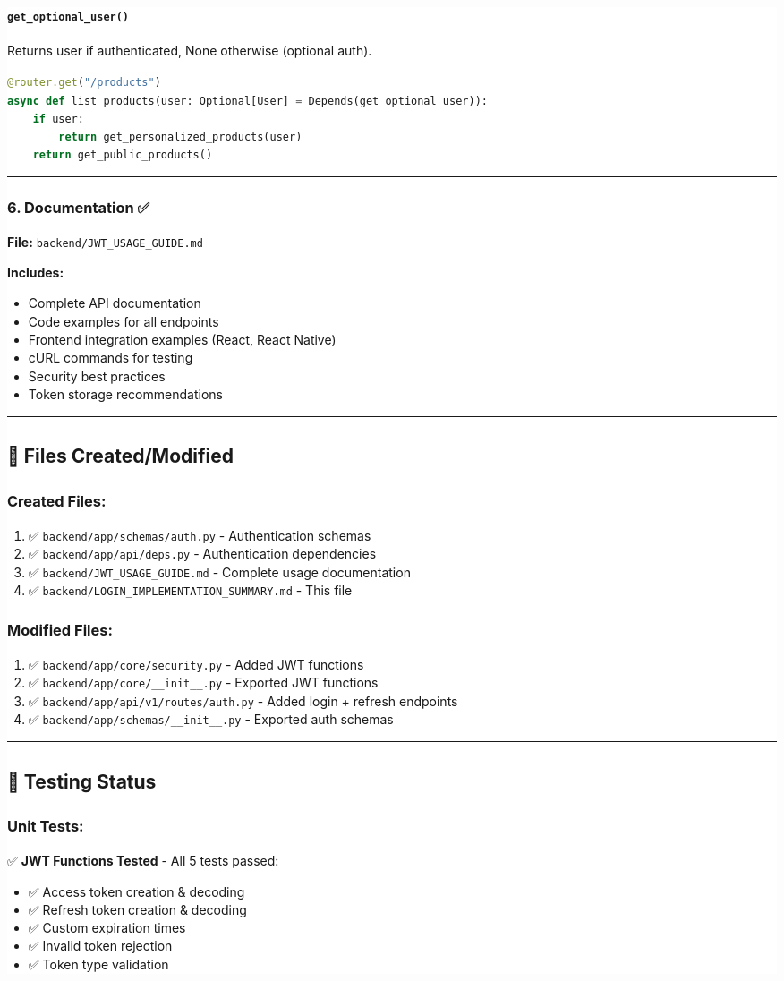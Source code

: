 #### `get_optional_user()`
Returns user if authenticated, None otherwise (optional auth).

```python
@router.get("/products")
async def list_products(user: Optional[User] = Depends(get_optional_user)):
    if user:
        return get_personalized_products(user)
    return get_public_products()
```

---

### 6. **Documentation** ✅

**File:** `backend/JWT_USAGE_GUIDE.md`

**Includes:**
- Complete API documentation
- Code examples for all endpoints
- Frontend integration examples (React, React Native)
- cURL commands for testing
- Security best practices
- Token storage recommendations

---

## 📂 Files Created/Modified

### Created Files:
1. ✅ `backend/app/schemas/auth.py` - Authentication schemas
2. ✅ `backend/app/api/deps.py` - Authentication dependencies
3. ✅ `backend/JWT_USAGE_GUIDE.md` - Complete usage documentation
4. ✅ `backend/LOGIN_IMPLEMENTATION_SUMMARY.md` - This file

### Modified Files:
1. ✅ `backend/app/core/security.py` - Added JWT functions
2. ✅ `backend/app/core/__init__.py` - Exported JWT functions
3. ✅ `backend/app/api/v1/routes/auth.py` - Added login + refresh endpoints
4. ✅ `backend/app/schemas/__init__.py` - Exported auth schemas

---

## 🧪 Testing Status

### Unit Tests:
✅ **JWT Functions Tested** - All 5 tests passed:
- ✅ Access token creation & decoding
- ✅ Refresh token creation & decoding
- ✅ Custom expiration times
- ✅ Invalid token rejection
- ✅ Token type validation
